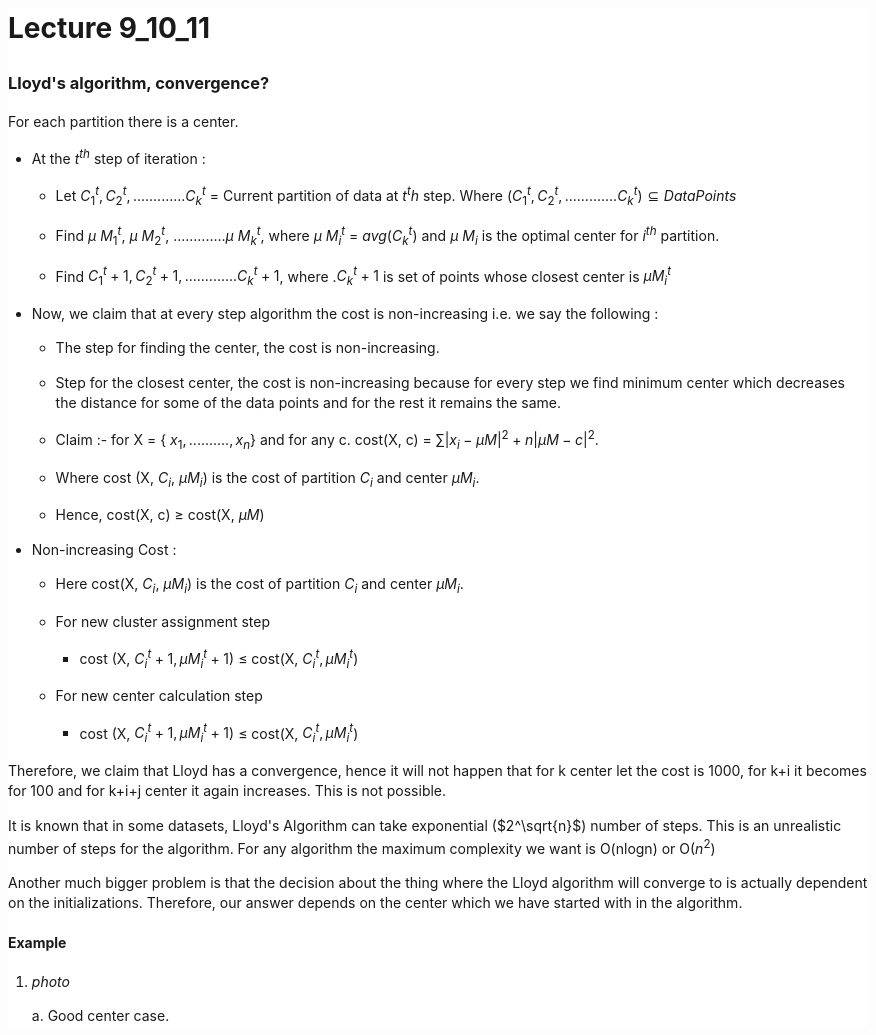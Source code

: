 # Lecture 9_10_11

### Lloyd's algorithm, convergence?

For each partition there is a center.

- At the $t^{th}$ step of iteration :

  - Let $C_1^t, C_2^t, .............C_k^t$ = Current partition of data at $t^th$ step. Where  $(C_1^t, C_2^t, .............C_k^t) \subseteq {Data Points}$

  - Find $\mu$ $M_1^t$, $\mu$ $M_2^t$, .............$\mu$ $M_k^t$, where $\mu$ $M_i^t$ = $avg(C_k^t)$ and $\mu$ $M_i$ is the optimal center for $i^{th}$ partition.

  - Find $C_1^t+1, C_2^t+1, .............C_k^t+1$, where .$C_k^t+1$ is set of points whose closest center is $\mu M_i^t$

- Now, we claim that at every step algorithm the cost is non-increasing i.e. we say the following :

  - The step for finding the center, the cost is non-increasing.

  - Step for the closest center, the cost is non-increasing because for every step we find minimum center which decreases the  distance for some of the data points and for the rest it remains the same.

  - Claim :- for X = { $x_1, .........., x_n$} and for any c. cost(X, c) = ${\sum_{}} |x_i - \mu M|^2 + n| \mu M - c|^2$.
  - Where cost (X, $C_i$, $\mu M_i$) is the cost of partition $C_i$ and center $\mu M_i$.

  - Hence, cost(X, c) $\ge$ cost(X, $\mu M$)

- Non-increasing Cost :

  - Here cost(X, $C_i$, $\mu M_i$) is the cost of partition $C_i$ and center $\mu M_i$.

  - For new cluster assignment step
    - cost (X, $C_i^t+1, \mu M_i^t+1$) $\le$ cost(X, $C_i^t, \mu M_i^t$)

  - For new center calculation step
    - cost (X, $C_i^t+1, \mu M_i^t+1$) $\le$ cost(X, $C_i^t, \mu M_i^t$)

Therefore, we claim that Lloyd has a convergence, hence it will not happen that for k center let the cost is 1000, for k+i it becomes for 100 and for k+i+j center it again increases. This is not possible.

It is known that in some datasets, Lloyd's Algorithm can take exponential ($2^\sqrt{n}$) number of steps. This is an unrealistic number of steps for the algorithm. For any algorithm the maximum complexity we want is O(nlogn) or O$(n^2)$

Another much bigger problem is that the decision about the thing where the Lloyd algorithm will converge to is actually dependent on the initializations. Therefore, our answer depends on the center which we have started with in the algorithm.

#### Example

1. *photo*

    a. Good center case.
